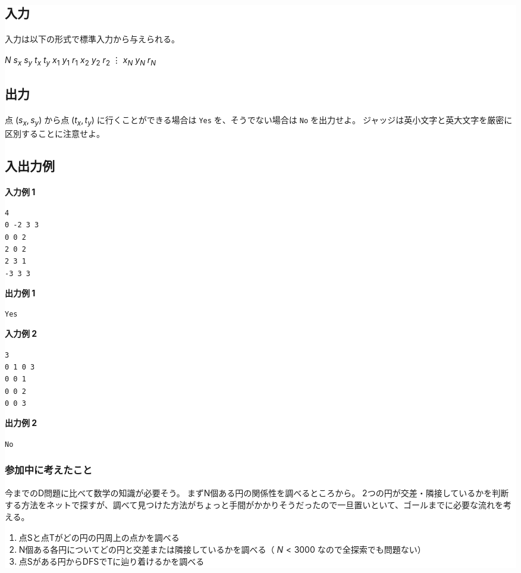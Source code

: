 ## 入力
入力は以下の形式で標準入力から与えられる。

$N$
$s_x$ $s_y$ $t_x$ $t_y$ 
$x_1$ $y_1$ $r_1$
$x_2$ $y_2$ $r_2$
$\vdots$​
$x_N$ $y_N$ $r_N$
​

## 出力
点 $(s_x,s_y)$ から点 $(t_x,t_y)$ に行くことができる場合は `Yes` を、そうでない場合は `No` を出力せよ。 ジャッジは英小文字と英大文字を厳密に区別することに注意せよ。


## 入出力例

**入力例 1**
```
4
0 -2 3 3
0 0 2
2 0 2
2 3 1
-3 3 3
```

**出力例 1**
```
Yes
```

**入力例 2**
```
3
0 1 0 3
0 0 1
0 0 2
0 0 3
```

**出力例 2**
```
No
```

### 参加中に考えたこと

今までのD問題に比べて数学の知識が必要そう。
まずN個ある円の関係性を調べるところから。
2つの円が交差・隣接しているかを判断する方法をネットで探すが、調べて見つけた方法がちょっと手間がかかりそうだったので一旦置いといて、ゴールまでに必要な流れを考える。

1. 点Sと点Tがどの円の円周上の点かを調べる
2. N個ある各円についてどの円と交差または隣接しているかを調べる（ $N<3000$ なので全探索でも問題ない）
3. 点Sがある円からDFSでTに辿り着けるかを調べる
